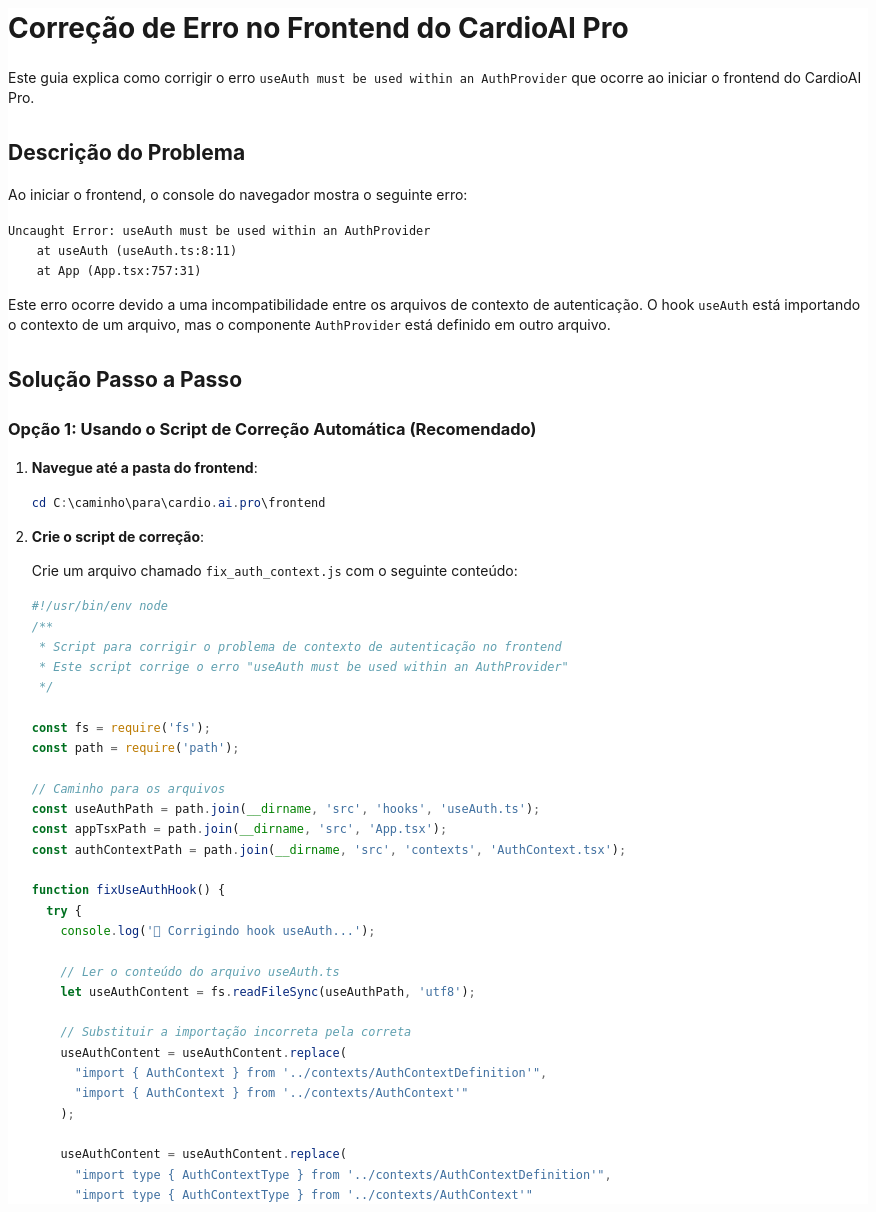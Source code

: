 # Correção de Erro no Frontend do CardioAI Pro

Este guia explica como corrigir o erro `useAuth must be used within an AuthProvider` que ocorre ao iniciar o frontend do CardioAI Pro.

## Descrição do Problema

Ao iniciar o frontend, o console do navegador mostra o seguinte erro:

```
Uncaught Error: useAuth must be used within an AuthProvider
    at useAuth (useAuth.ts:8:11)
    at App (App.tsx:757:31)
```

Este erro ocorre devido a uma incompatibilidade entre os arquivos de contexto de autenticação. O hook `useAuth` está importando o contexto de um arquivo, mas o componente `AuthProvider` está definido em outro arquivo.

## Solução Passo a Passo

### Opção 1: Usando o Script de Correção Automática (Recomendado)

1. **Navegue até a pasta do frontend**:

   ```powershell
   cd C:\caminho\para\cardio.ai.pro\frontend
   ```

2. **Crie o script de correção**:

   Crie um arquivo chamado `fix_auth_context.js` com o seguinte conteúdo:

   ```javascript
   #!/usr/bin/env node
   /**
    * Script para corrigir o problema de contexto de autenticação no frontend
    * Este script corrige o erro "useAuth must be used within an AuthProvider"
    */

   const fs = require('fs');
   const path = require('path');

   // Caminho para os arquivos
   const useAuthPath = path.join(__dirname, 'src', 'hooks', 'useAuth.ts');
   const appTsxPath = path.join(__dirname, 'src', 'App.tsx');
   const authContextPath = path.join(__dirname, 'src', 'contexts', 'AuthContext.tsx');

   function fixUseAuthHook() {
     try {
       console.log('🔧 Corrigindo hook useAuth...');
       
       // Ler o conteúdo do arquivo useAuth.ts
       let useAuthContent = fs.readFileSync(useAuthPath, 'utf8');
       
       // Substituir a importação incorreta pela correta
       useAuthContent = useAuthContent.replace(
         "import { AuthContext } from '../contexts/AuthContextDefinition'",
         "import { AuthContext } from '../contexts/AuthContext'"
       );
       
       useAuthContent = useAuthContent.replace(
         "import type { AuthContextType } from '../contexts/AuthContextDefinition'",
         "import type { AuthContextType } from '../contexts/AuthContext'"
   ```